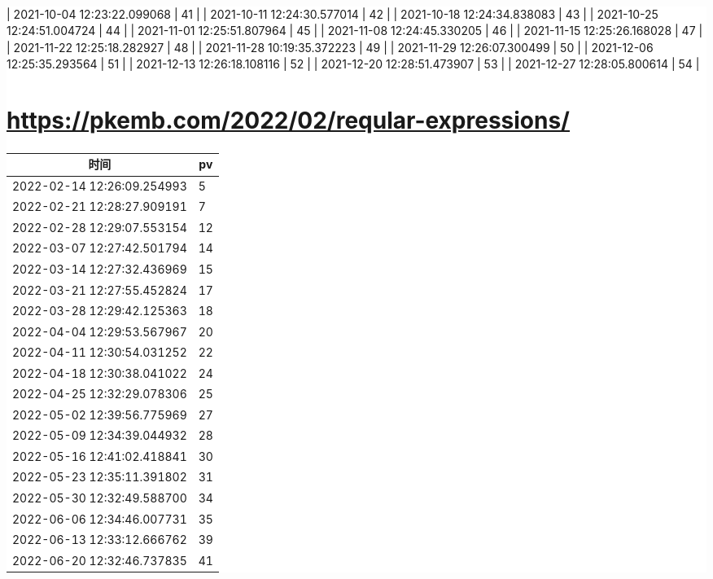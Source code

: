 | 2021-10-04 12:23:22.099068 | 41 |
| 2021-10-11 12:24:30.577014 | 42 |
| 2021-10-18 12:24:34.838083 | 43 |
| 2021-10-25 12:24:51.004724 | 44 |
| 2021-11-01 12:25:51.807964 | 45 |
| 2021-11-08 12:24:45.330205 | 46 |
| 2021-11-15 12:25:26.168028 | 47 |
| 2021-11-22 12:25:18.282927 | 48 |
| 2021-11-28 10:19:35.372223 | 49 |
| 2021-11-29 12:26:07.300499 | 50 |
| 2021-12-06 12:25:35.293564 | 51 |
| 2021-12-13 12:26:18.108116 | 52 |
| 2021-12-20 12:28:51.473907 | 53 |
| 2021-12-27 12:28:05.800614 | 54 |

# https://pkemb.com/2022/02/reqular-expressions/

| 时间 | pv |
| - | - |
| 2022-02-14 12:26:09.254993 | 5 |
| 2022-02-21 12:28:27.909191 | 7 |
| 2022-02-28 12:29:07.553154 | 12 |
| 2022-03-07 12:27:42.501794 | 14 |
| 2022-03-14 12:27:32.436969 | 15 |
| 2022-03-21 12:27:55.452824 | 17 |
| 2022-03-28 12:29:42.125363 | 18 |
| 2022-04-04 12:29:53.567967 | 20 |
| 2022-04-11 12:30:54.031252 | 22 |
| 2022-04-18 12:30:38.041022 | 24 |
| 2022-04-25 12:32:29.078306 | 25 |
| 2022-05-02 12:39:56.775969 | 27 |
| 2022-05-09 12:34:39.044932 | 28 |
| 2022-05-16 12:41:02.418841 | 30 |
| 2022-05-23 12:35:11.391802 | 31 |
| 2022-05-30 12:32:49.588700 | 34 |
| 2022-06-06 12:34:46.007731 | 35 |
| 2022-06-13 12:33:12.666762 | 39 |
| 2022-06-20 12:32:46.737835 | 41 |